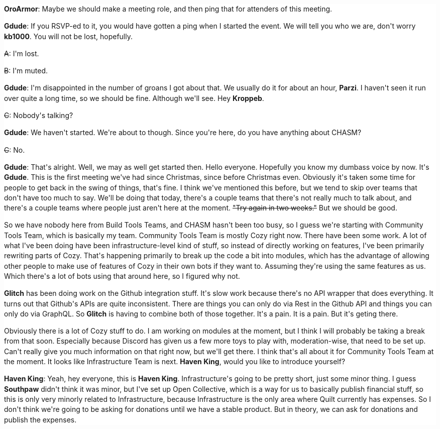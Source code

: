 **OroArmor**: Maybe we should make a meeting role, and then ping that for attenders of this meeting.

**Gdude**: If you RSVP-ed to it, you would have gotten a ping when I started the event. We will tell you who we are, don't worry **kb1000**. You will not be lost, hopefully.

~~A~~: I'm lost.

~~B~~: I'm muted.

**Gdude**: I'm disappointed in the number of groans I got about that. We usually do it for about an hour, **Parzi**. I haven't seen it run over quite a long time, so we should be fine. Although we'll see. Hey **Kroppeb**.

~~C~~: Nobody's talking?

**Gdude**: We haven't started. We're about to though. Since you're here, do you have anything about CHASM?

~~C~~: No.

**Gdude**: That's alright. Well, we may as well get started then. Hello everyone. Hopefully you know my dumbass voice by now. It's **Gdude**. This is the first meeting we've had since Christmas, since before Christmas even. Obviously it's taken some time for people to get back in the swing of things, that's fine. I think we've mentioned this before, but we tend to skip over teams that don't have too much to say. We'll be doing that today, there's a couple teams that there's not really much to talk about, and there's a couple teams where people just aren't here at the moment. ~~"Try again in two weeks."~~ But we should be good.

So we have nobody here from Build Tools Teams, and CHASM hasn't been too busy, so I guess we're starting with Community Tools Team, which is basically my team. Community Tools Team is mostly Cozy right now. There have been some work. A lot of what I've been doing have been infrastructure-level kind of stuff, so instead of directly working on features, I've been primarily rewriting parts of Cozy. That's happening primarily to break up the code a bit into modules, which has the advantage of allowing other people to make use of features of Cozy in their own bots if they want to. Assuming they're using the same features as us. Which there's a lot of bots using that around here, so I figured why not.

**Glitch** has been doing work on the Github integration stuff. It's slow work because there's no API wrapper that does everything. It turns out that Github's APIs are quite inconsistent. There are things you can only do via Rest in the Github API and things you can only do via GraphQL. So **Glitch** is having to combine both of those together. It's a pain. It is a pain. But it's geting there.

Obviously there is a lot of Cozy stuff to do. I am working on modules at the moment, but I think I will probably be taking a break from that soon. Especially because Discord has given us a few more toys to play with, moderation-wise, that need to be set up. Can't really give you much information on that right now, but we'll get there. I think that's all about it for Community Tools Team at the moment. It looks like Infrastructure Team is next. **Haven King**, would you like to introduce yourself?

**Haven King**: Yeah, hey everyone, this is **Haven King**. Infrastructure's going to be pretty short, just some minor thing. I guess **Southpaw** didn't think it was minor, but I've set up Open Collective, which is a way for us to basically publish financial stuff, so this is only very minorly related to Infrastructure, because Infrastructure is the only area where Quilt currently has expenses. So I don't think we're going to be asking for donations until we have a stable product. But in theory, we can ask for donations and publish the expenses.
